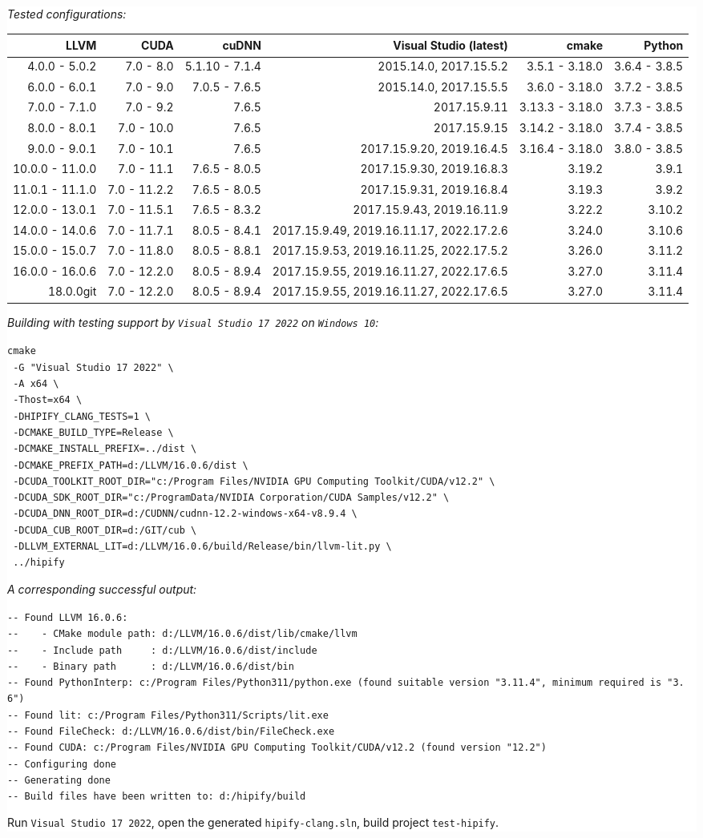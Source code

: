 *Tested configurations:*

|      **LLVM**   | **CUDA**     |   **cuDNN**    |        **Visual Studio (latest)**        |    **cmake**    |  **Python**   |
|----------------:|-------------:|---------------:|-----------------------------------------:|----------------:|--------------:|
| 4.0.0 - 5.0.2   | 7.0 - 8.0    | 5.1.10 - 7.1.4 | 2015.14.0, 2017.15.5.2                   | 3.5.1  - 3.18.0 | 3.6.4 - 3.8.5 |
| 6.0.0 - 6.0.1   | 7.0 - 9.0    | 7.0.5  - 7.6.5 | 2015.14.0, 2017.15.5.5                   | 3.6.0  - 3.18.0 | 3.7.2 - 3.8.5 |
| 7.0.0 - 7.1.0   | 7.0 - 9.2    | 7.6.5          | 2017.15.9.11                             | 3.13.3 - 3.18.0 | 3.7.3 - 3.8.5 |
| 8.0.0 - 8.0.1   | 7.0 - 10.0   | 7.6.5          | 2017.15.9.15                             | 3.14.2 - 3.18.0 | 3.7.4 - 3.8.5 |
| 9.0.0 - 9.0.1   | 7.0 - 10.1   | 7.6.5          | 2017.15.9.20, 2019.16.4.5                | 3.16.4 - 3.18.0 | 3.8.0 - 3.8.5 |
| 10.0.0 - 11.0.0 | 7.0 - 11.1   | 7.6.5  - 8.0.5 | 2017.15.9.30, 2019.16.8.3                | 3.19.2          | 3.9.1         |
| 11.0.1 - 11.1.0 | 7.0 - 11.2.2 | 7.6.5  - 8.0.5 | 2017.15.9.31, 2019.16.8.4                | 3.19.3          | 3.9.2         |
| 12.0.0 - 13.0.1 | 7.0 - 11.5.1 | 7.6.5  - 8.3.2 | 2017.15.9.43, 2019.16.11.9               | 3.22.2          | 3.10.2        |
| 14.0.0 - 14.0.6 | 7.0 - 11.7.1 | 8.0.5  - 8.4.1 | 2017.15.9.49, 2019.16.11.17, 2022.17.2.6 | 3.24.0          | 3.10.6        |
| 15.0.0 - 15.0.7 | 7.0 - 11.8.0 | 8.0.5  - 8.8.1 | 2017.15.9.53, 2019.16.11.25, 2022.17.5.2 | 3.26.0          | 3.11.2        |
| 16.0.0 - 16.0.6 | 7.0 - 12.2.0 | 8.0.5  - 8.9.4 | 2017.15.9.55, 2019.16.11.27, 2022.17.6.5 | 3.27.0          | 3.11.4        |
| 18.0.0git       | 7.0 - 12.2.0 | 8.0.5  - 8.9.4 | 2017.15.9.55, 2019.16.11.27, 2022.17.6.5 | 3.27.0          | 3.11.4        |

*Building with testing support by `Visual Studio 17 2022` on `Windows 10`:*

```shell
cmake
 -G "Visual Studio 17 2022" \
 -A x64 \
 -Thost=x64 \
 -DHIPIFY_CLANG_TESTS=1 \
 -DCMAKE_BUILD_TYPE=Release \
 -DCMAKE_INSTALL_PREFIX=../dist \
 -DCMAKE_PREFIX_PATH=d:/LLVM/16.0.6/dist \
 -DCUDA_TOOLKIT_ROOT_DIR="c:/Program Files/NVIDIA GPU Computing Toolkit/CUDA/v12.2" \
 -DCUDA_SDK_ROOT_DIR="c:/ProgramData/NVIDIA Corporation/CUDA Samples/v12.2" \
 -DCUDA_DNN_ROOT_DIR=d:/CUDNN/cudnn-12.2-windows-x64-v8.9.4 \
 -DCUDA_CUB_ROOT_DIR=d:/GIT/cub \
 -DLLVM_EXTERNAL_LIT=d:/LLVM/16.0.6/build/Release/bin/llvm-lit.py \
 ../hipify
```
*A corresponding successful output:*
```shell
-- Found LLVM 16.0.6:
--    - CMake module path: d:/LLVM/16.0.6/dist/lib/cmake/llvm
--    - Include path     : d:/LLVM/16.0.6/dist/include
--    - Binary path      : d:/LLVM/16.0.6/dist/bin
-- Found PythonInterp: c:/Program Files/Python311/python.exe (found suitable version "3.11.4", minimum required is "3.6")
-- Found lit: c:/Program Files/Python311/Scripts/lit.exe
-- Found FileCheck: d:/LLVM/16.0.6/dist/bin/FileCheck.exe
-- Found CUDA: c:/Program Files/NVIDIA GPU Computing Toolkit/CUDA/v12.2 (found version "12.2")
-- Configuring done
-- Generating done
-- Build files have been written to: d:/hipify/build
```

Run `Visual Studio 17 2022`, open the generated `hipify-clang.sln`, build project `test-hipify`.
